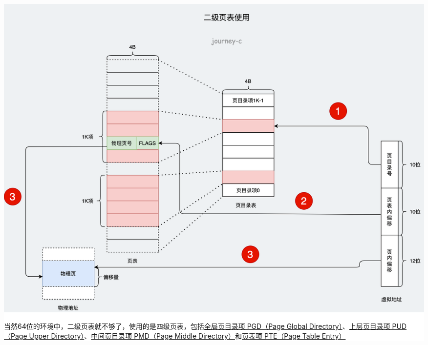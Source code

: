 ![](/images/memory-management-pagination_3.png)

当然64位的环境中，二级页表就不够了，使用的是四级页表，包括[全局页目录项 PGD（Page Global Directory）](https://github.com/torvalds/linux/blob/2c85ebc57b3e1817b6ce1a6b703928e113a90442/arch/x86/include/asm/pgtable_types.h#L286)、[上层页目录项 PUD（Page Upper Directory）](https://github.com/torvalds/linux/blob/2c85ebc57b3e1817b6ce1a6b703928e113a90442/arch/x86/include/asm/pgtable_types.h#L359)、[中间页目录项 PMD（Page Middle Directory）](https://github.com/torvalds/linux/blob/2c85ebc57b3e1817b6ce1a6b703928e113a90442/arch/x86/include/asm/pgtable_types.h#L385)和[页表项 PTE（Page Table Entry）](https://github.com/torvalds/linux/blob/2c85ebc57b3e1817b6ce1a6b703928e113a90442/arch/x86/include/asm/pgtable_64_types.h#L21)